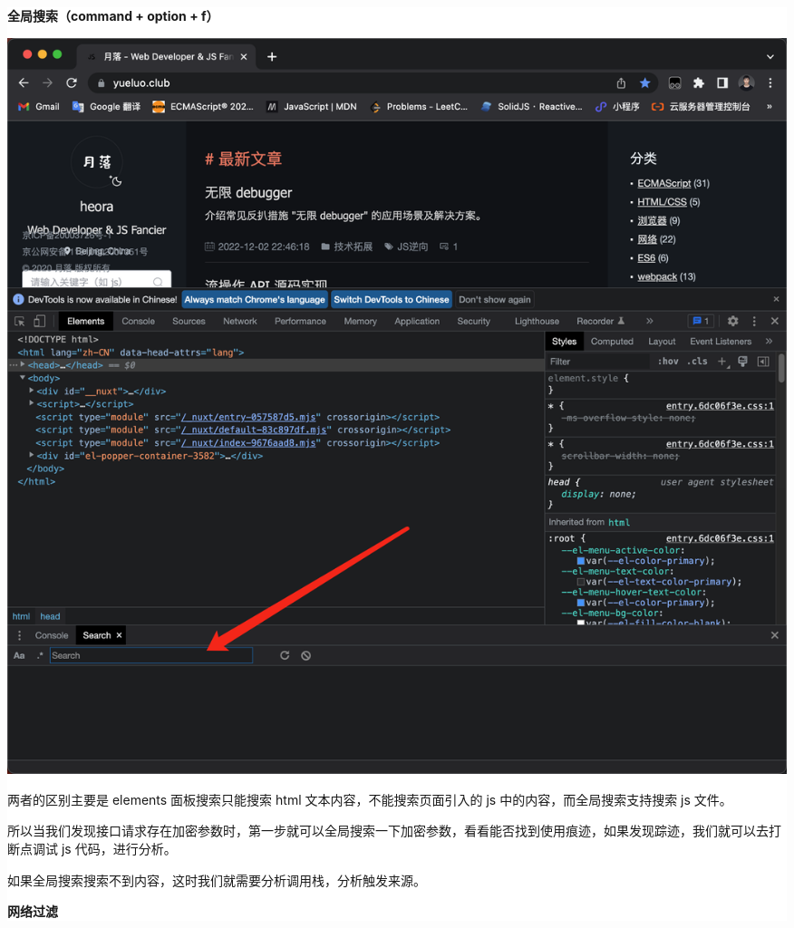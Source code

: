
**全局搜索（command + option + f）**

<img src="./images/quick_search_02.png" />

两者的区别主要是 elements 面板搜索只能搜索 html 文本内容，不能搜索页面引入的 js 中的内容，而全局搜索支持搜索 js 文件。

所以当我们发现接口请求存在加密参数时，第一步就可以全局搜索一下加密参数，看看能否找到使用痕迹，如果发现踪迹，我们就可以去打断点调试 js 代码，进行分析。

如果全局搜索搜索不到内容，这时我们就需要分析调用栈，分析触发来源。

**网络过滤**
